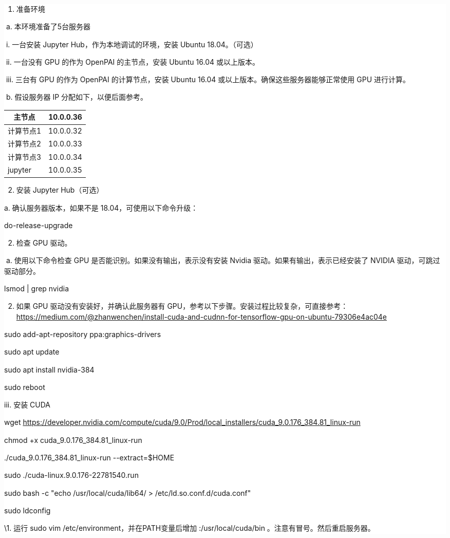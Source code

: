 1. 准备环境

​       a. 本环境准备了5台服务器

​       i.  一台安装 Jupyter Hub，作为本地调试的环境，安装 Ubuntu 18.04。（可选）

​       ii.  一台没有 GPU 的作为 OpenPAI 的主节点，安装 Ubuntu 16.04 或以上版本。

​       iii. 三台有 GPU 的作为 OpenPAI 的计算节点，安装 Ubuntu 16.04 或以上版本。确保这些服务器能够正常使用 GPU 进行计算。

​       b.   假设服务器 IP 分配如下，以便后面参考。

| 主节点    | 10.0.0.36 |
| --------- | --------- |
| 计算节点1 | 10.0.0.32 |
| 计算节点2 | 10.0.0.33 |
| 计算节点3 | 10.0.0.34 |
| jupyter   | 10.0.0.35 |

2. 安装 Jupyter Hub（可选）

a.       确认服务器版本，如果不是 18.04，可使用以下命令升级：

do-release-upgrade

2. 检查 GPU 驱动。

​      a. 使用以下命令检查 GPU 是否能识别。如果没有输出，表示没有安装 Nvidia 驱动。如果有输出，表示已经安装了 NVIDIA 驱动，可跳过驱动部分。

lsmod | grep nvidia

2. 如果 GPU 驱动没有安装好，并确认此服务器有 GPU，参考以下步骤。安装过程比较复杂，可直接参考：https://medium.com/@zhanwenchen/install-cuda-and-cudnn-for-tensorflow-gpu-on-ubuntu-79306e4ac04e 

sudo add-apt-repository ppa:graphics-drivers

sudo apt update

sudo apt install nvidia-384

sudo reboot

 iii.    安装 CUDA

wget <https://developer.nvidia.com/compute/cuda/9.0/Prod/local_installers/cuda_9.0.176_384.81_linux-run>

chmod +x cuda_9.0.176_384.81_linux-run

./cuda_9.0.176_384.81_linux-run --extract=$HOME

sudo ./cuda-linux.9.0.176-22781540.run

 

sudo bash -c "echo /usr/local/cuda/lib64/ > /etc/ld.so.conf.d/cuda.conf"

sudo ldconfig

 \1.             运行 sudo vim /etc/environment，并在PATH变量后增加 :/usr/local/cuda/bin 。注意有冒号。然后重启服务器。

